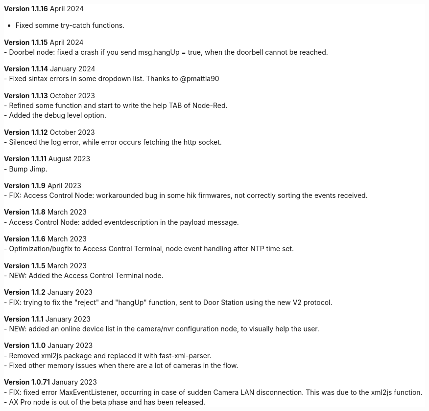 <b>Version 1.1.16</b> April 2024<br/>
- Fixed somme try-catch functions.<br/>
</p>
<p>
<b>Version 1.1.15</b> April 2024<br/>
- Doorbel node: fixed a crash if you send msg.hangUp = true, when the doorbell cannot be reached.<br/>
</p>
<p>
<b>Version 1.1.14</b> January 2024<br/>
- Fixed sintax errors in some dropdown list. Thanks to @pmattia90<br/>
</p>
<p>
<b>Version 1.1.13</b> October 2023<br/>
- Refined some function and start to write the help TAB of Node-Red.<br/>
- Added the debug level option.<br/>
</p>
<p>
<b>Version 1.1.12</b> October 2023<br/>
- Silenced the log error, while error occurs fetching the http socket.<br/>
</p>
<p>
<b>Version 1.1.11</b> August 2023<br/>
- Bump Jimp.<br/>
</p>
<p>
<b>Version 1.1.9</b> April 2023<br/>
- FIX: Access Control Node: workarounded bug in some hik firmwares, not correctly sorting the events received.<br/>
</p>
<p>
<b>Version 1.1.8</b> March 2023<br/>
- Access Control Node: added eventdescription in the payload message.<br/>
</p>
<p>
<b>Version 1.1.6</b> March 2023<br/>
- Optimization/bugfix to Access Control Terminal, node event handling after NTP time set.<br/>
</p>
<p>
<b>Version 1.1.5</b> March 2023<br/>
- NEW: Added the Access Control Terminal node.<br/>
</p>
<p>
<b>Version 1.1.2</b> January 2023<br/>
- FIX: trying to fix the "reject" and "hangUp" function, sent to Door Station using the new V2 protocol.<br/>
</p>
<p>
<b>Version 1.1.1</b> January 2023<br/>
- NEW: added an online device list in the camera/nvr configuration node, to visually help the user.<br/>
</p>
<p>
<b>Version 1.1.0</b> January 2023<br/>
- Removed xml2js package and replaced it with fast-xml-parser.<br/>
- Fixed other memory issues when there are a lot of cameras in the flow.<br/>
</p>
<p>
<b>Version 1.0.71</b> January 2023<br/>
- FIX: fixed error MaxEventListener, occurring in case of sudden Camera LAN disconnection. This was due to the xml2js function.<br/>
- AX Pro node is out of the beta phase and has been released.<br/>
</p>
<p>